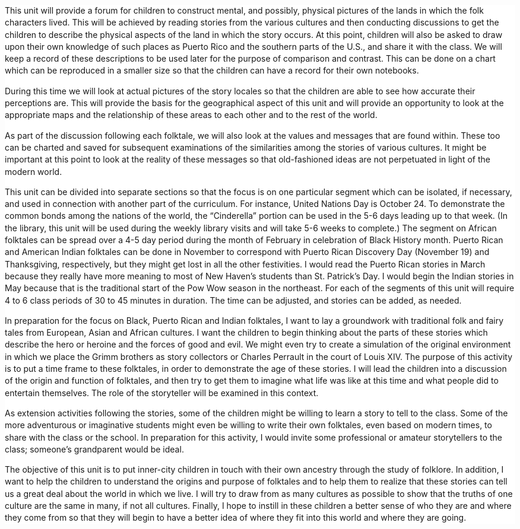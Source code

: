 This unit will provide a forum for children to construct mental, and possibly, physical pictures of the lands in which the folk characters lived. This will be achieved by reading stories from the various cultures and then conducting discussions to get the children to describe the physical aspects of the land in which the story occurs. At this point, children will also be asked to draw upon their own knowledge of such places as Puerto Rico and the southern parts of the U.S., and share it with the class. We will keep a record of these descriptions to be used later for the purpose of comparison and contrast. This can be done on a chart which can be reproduced in a smaller size so that the children can have a record for their own notebooks.
</p>
<p>
During this time we will look at actual pictures of the story locales so that the children are able to see how accurate their perceptions are. This will provide the basis for the geographical aspect of this unit and will provide an opportunity to look at the appropriate maps and the relationship of these areas to each other and to the rest of the world.
</p>
<p>
As part of the discussion following each folktale, we will also look at the values and messages that are found within. These too can be charted and saved for subsequent examinations of the similarities among the stories of various cultures. It might be important at this point to look at the reality of these messages so that old-fashioned ideas are not perpetuated in light of the modern world.
</p>
<p>
This unit can be divided into separate sections so that the focus is on one particular segment which can be isolated, if necessary, and used in connection with another part of the curriculum. For instance, United Nations Day is October 24. To demonstrate the common bonds among the nations of the world, the “Cinderella” portion can be used in the 5-6 days leading up to that week. (In the library, this unit will be used during the weekly library visits and will take 5-6 weeks to complete.) The segment on African folktales can be spread over a 4-5 day period during the month of February in celebration of Black History month. Puerto Rican and American Indian folktales can be done in November to correspond with Puerto Rican Discovery Day (November 19) and Thanksgiving, respectively, but they might get lost in all the other festivities. I would read the Puerto Rican stories in March because they really have more meaning to most of New Haven’s students than St. Patrick’s Day. I would begin the Indian stories in May because that is the traditional start of the Pow Wow season in the northeast. For each of the segments of this unit will require 4 to 6 class periods of 30 to 45 minutes in duration. The time can be adjusted, and stories can be added, as needed.
</p>
<p>
In preparation for the focus on Black, Puerto Rican and Indian folktales, I want to lay a groundwork with traditional folk and fairy tales from European, Asian and African cultures. I want the children to begin thinking about the parts of these stories which describe the hero or heroine and the forces of good and evil. We might even try to create a simulation of the original environment in which we place the Grimm brothers as story collectors or Charles Perrault in the court of Louis XIV. The purpose of this activity is to put a time frame to these folktales, in order to demonstrate the age of these stories. I will lead the children into a discussion of the origin and function of folktales, and then try to get them to imagine what life was like at this time and what people did to entertain themselves. The role of the storyteller will be examined in this context.
</p>
<p>
As extension activities following the stories, some of the children might be willing to learn a story to tell to the class. Some of the more adventurous or imaginative students might even be willing to write their own folktales, even based on modern times, to share with the class or the school. In preparation for this activity, I would invite some professional or amateur storytellers to the class; someone’s grandparent would be ideal.
</p>
<p>
The objective of this unit is to put inner-city children in touch with their own ancestry through the study of folklore. In addition, I want to help the children to understand the origins and purpose of folktales and to help them to realize that these stories can tell us a great deal about the world in which we live. I will try to draw from as many cultures as possible to show that the truths of one culture are the same in many, if not all cultures. Finally, I hope to instill in these children a better sense of who they are and where they come from so that they will begin to have a better idea of where they fit into this world and where they are going.
</p>
<p>